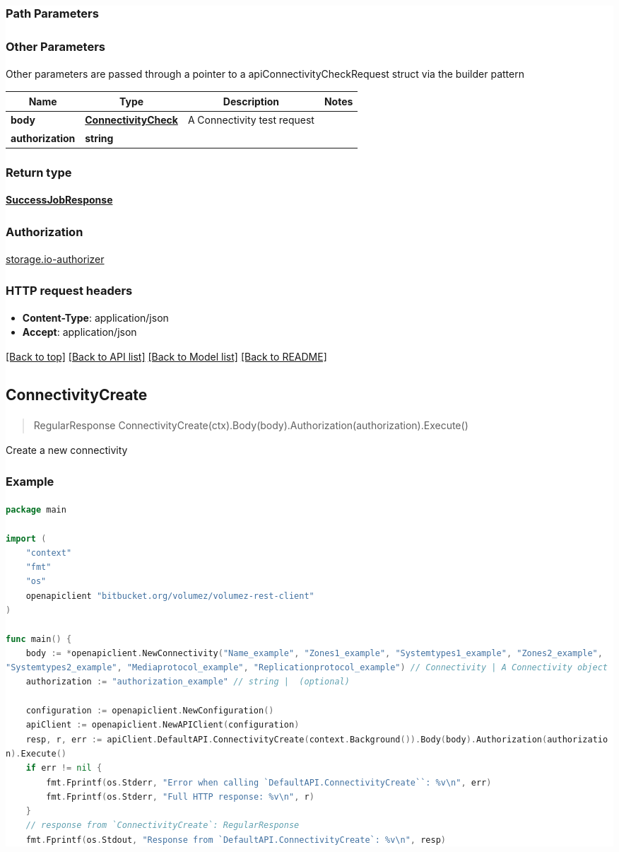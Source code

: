 ### Path Parameters



### Other Parameters

Other parameters are passed through a pointer to a apiConnectivityCheckRequest struct via the builder pattern


Name | Type | Description  | Notes
------------- | ------------- | ------------- | -------------
 **body** | [**ConnectivityCheck**](ConnectivityCheck.md) | A Connectivity test request | 
 **authorization** | **string** |  | 

### Return type

[**SuccessJobResponse**](SuccessJobResponse.md)

### Authorization

[storage.io-authorizer](../README.md#storage.io-authorizer)

### HTTP request headers

- **Content-Type**: application/json
- **Accept**: application/json

[[Back to top]](#) [[Back to API list]](../README.md#documentation-for-api-endpoints)
[[Back to Model list]](../README.md#documentation-for-models)
[[Back to README]](../README.md)


## ConnectivityCreate

> RegularResponse ConnectivityCreate(ctx).Body(body).Authorization(authorization).Execute()

Create a new connectivity

### Example

```go
package main

import (
	"context"
	"fmt"
	"os"
	openapiclient "bitbucket.org/volumez/volumez-rest-client"
)

func main() {
	body := *openapiclient.NewConnectivity("Name_example", "Zones1_example", "Systemtypes1_example", "Zones2_example", "Systemtypes2_example", "Mediaprotocol_example", "Replicationprotocol_example") // Connectivity | A Connectivity object
	authorization := "authorization_example" // string |  (optional)

	configuration := openapiclient.NewConfiguration()
	apiClient := openapiclient.NewAPIClient(configuration)
	resp, r, err := apiClient.DefaultAPI.ConnectivityCreate(context.Background()).Body(body).Authorization(authorization).Execute()
	if err != nil {
		fmt.Fprintf(os.Stderr, "Error when calling `DefaultAPI.ConnectivityCreate``: %v\n", err)
		fmt.Fprintf(os.Stderr, "Full HTTP response: %v\n", r)
	}
	// response from `ConnectivityCreate`: RegularResponse
	fmt.Fprintf(os.Stdout, "Response from `DefaultAPI.ConnectivityCreate`: %v\n", resp)
```
